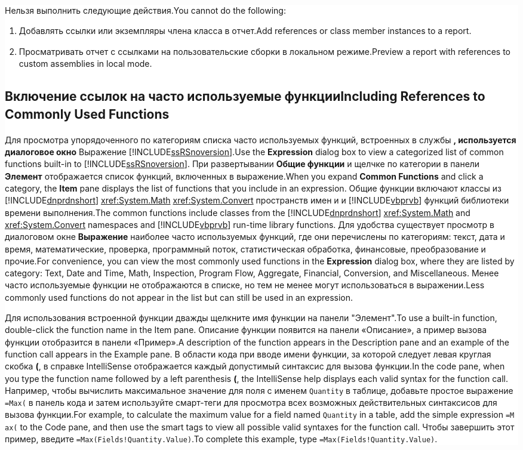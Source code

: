  <span data-ttu-id="0a49d-120">Нельзя выполнить следующие действия.</span><span class="sxs-lookup"><span data-stu-id="0a49d-120">You cannot do the following:</span></span>  
  
1.  <span data-ttu-id="0a49d-121">Добавлять ссылки или экземпляры члена класса в отчет.</span><span class="sxs-lookup"><span data-stu-id="0a49d-121">Add references or class member instances to a report.</span></span>  
  
2.  <span data-ttu-id="0a49d-122">Просматривать отчет с ссылками на пользовательские сборки в локальном режиме.</span><span class="sxs-lookup"><span data-stu-id="0a49d-122">Preview a report with references to custom assemblies in local mode.</span></span>  
  
##  <a name="including-references-to-commonly-used-functions"></a><a name="Common"></a><span data-ttu-id="0a49d-123">Включение ссылок на часто используемые функции</span><span class="sxs-lookup"><span data-stu-id="0a49d-123">Including References to Commonly Used Functions</span></span>  
 <span data-ttu-id="0a49d-124">Для просмотра упорядоченного по категориям списка часто используемых функций, встроенных в службы **, используется диалоговое окно** Выражение [!INCLUDE[ssRSnoversion](../../includes/ssrsnoversion-md.md)].</span><span class="sxs-lookup"><span data-stu-id="0a49d-124">Use the **Expression** dialog box to view a categorized list of common functions built-in to [!INCLUDE[ssRSnoversion](../../includes/ssrsnoversion-md.md)].</span></span> <span data-ttu-id="0a49d-125">При развертывании **Общие функции** и щелчке по категории в панели **Элемент** отображается список функций, включенных в выражение.</span><span class="sxs-lookup"><span data-stu-id="0a49d-125">When you expand **Common Functions** and click a category, the **Item** pane displays the list of functions that you include in an expression.</span></span> <span data-ttu-id="0a49d-126">Общие функции включают классы из [!INCLUDE[dnprdnshort](../../includes/dnprdnshort-md.md)] <xref:System.Math> <xref:System.Convert> пространств имен и и [!INCLUDE[vbprvb](../../includes/vbprvb-md.md)] функций библиотеки времени выполнения.</span><span class="sxs-lookup"><span data-stu-id="0a49d-126">The common functions include classes from the [!INCLUDE[dnprdnshort](../../includes/dnprdnshort-md.md)] <xref:System.Math> and <xref:System.Convert> namespaces and [!INCLUDE[vbprvb](../../includes/vbprvb-md.md)] run-time library functions.</span></span> <span data-ttu-id="0a49d-127">Для удобства существует просмотр в диалоговом окне **Выражение** наиболее часто используемых функций, где они перечислены по категориям: текст, дата и время, математические, проверка, программный поток, статистическая обработка, финансовые, преобразование и прочие.</span><span class="sxs-lookup"><span data-stu-id="0a49d-127">For convenience, you can view the most commonly used functions in the **Expression** dialog box, where they are listed by category: Text, Date and Time, Math, Inspection, Program Flow, Aggregate, Financial, Conversion, and Miscellaneous.</span></span> <span data-ttu-id="0a49d-128">Менее часто используемые функции не отображаются в списке, но тем не менее могут использоваться в выражении.</span><span class="sxs-lookup"><span data-stu-id="0a49d-128">Less commonly used functions do not appear in the list but can still be used in an expression.</span></span>  
  
 <span data-ttu-id="0a49d-129">Для использования встроенной функции дважды щелкните имя функции на панели "Элемент".</span><span class="sxs-lookup"><span data-stu-id="0a49d-129">To use a built-in function, double-click the function name in the Item pane.</span></span> <span data-ttu-id="0a49d-130">Описание функции появится на панели «Описание», а пример вызова функции отобразится в панели «Пример».</span><span class="sxs-lookup"><span data-stu-id="0a49d-130">A description of the function appears in the Description pane and an example of the function call appears in the Example pane.</span></span> <span data-ttu-id="0a49d-131">В области кода при вводе имени функции, за которой следует левая круглая скобка **(**, в справке IntelliSense отображается каждый допустимый синтаксис для вызова функции.</span><span class="sxs-lookup"><span data-stu-id="0a49d-131">In the code pane, when you type the function name followed by a left parenthesis **(**, the IntelliSense help displays each valid syntax for the function call.</span></span> <span data-ttu-id="0a49d-132">Например, чтобы вычислить максимальное значение для поля с именем `Quantity` в таблице, добавьте простое выражение `=Max(` в панель кода и затем используйте смарт-теги для просмотра всех возможных действительных синтаксисов для вызова функции.</span><span class="sxs-lookup"><span data-stu-id="0a49d-132">For example, to calculate the maximum value for a field named `Quantity` in a table, add the simple expression `=Max(` to the Code pane, and then use the smart tags to view all possible valid syntaxes for the function call.</span></span> <span data-ttu-id="0a49d-133">Чтобы завершить этот пример, введите `=Max(Fields!Quantity.Value)`.</span><span class="sxs-lookup"><span data-stu-id="0a49d-133">To complete this example, type `=Max(Fields!Quantity.Value)`.</span></span>  
  